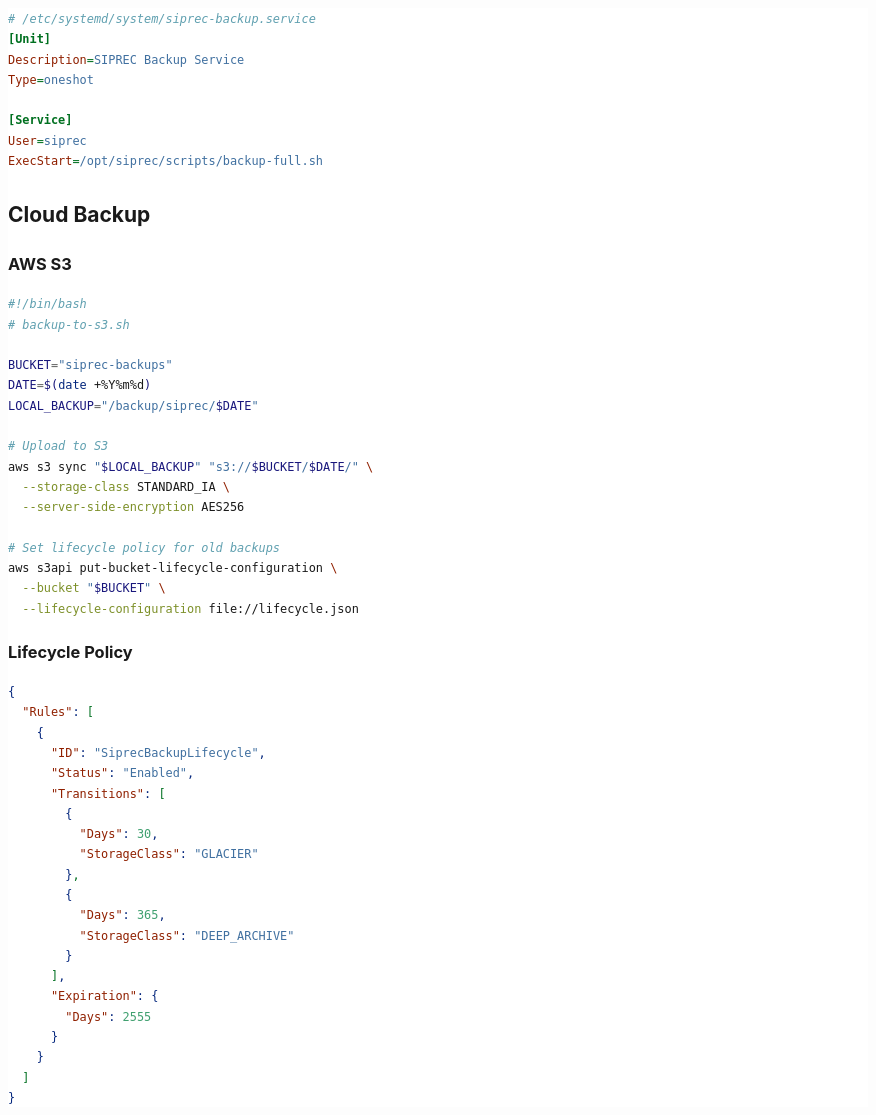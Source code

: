 ```ini
# /etc/systemd/system/siprec-backup.service
[Unit]
Description=SIPREC Backup Service
Type=oneshot

[Service]
User=siprec
ExecStart=/opt/siprec/scripts/backup-full.sh
```

## Cloud Backup

### AWS S3

```bash
#!/bin/bash
# backup-to-s3.sh

BUCKET="siprec-backups"
DATE=$(date +%Y%m%d)
LOCAL_BACKUP="/backup/siprec/$DATE"

# Upload to S3
aws s3 sync "$LOCAL_BACKUP" "s3://$BUCKET/$DATE/" \
  --storage-class STANDARD_IA \
  --server-side-encryption AES256

# Set lifecycle policy for old backups
aws s3api put-bucket-lifecycle-configuration \
  --bucket "$BUCKET" \
  --lifecycle-configuration file://lifecycle.json
```

### Lifecycle Policy

```json
{
  "Rules": [
    {
      "ID": "SiprecBackupLifecycle",
      "Status": "Enabled",
      "Transitions": [
        {
          "Days": 30,
          "StorageClass": "GLACIER"
        },
        {
          "Days": 365,
          "StorageClass": "DEEP_ARCHIVE"
        }
      ],
      "Expiration": {
        "Days": 2555
      }
    }
  ]
}
```
